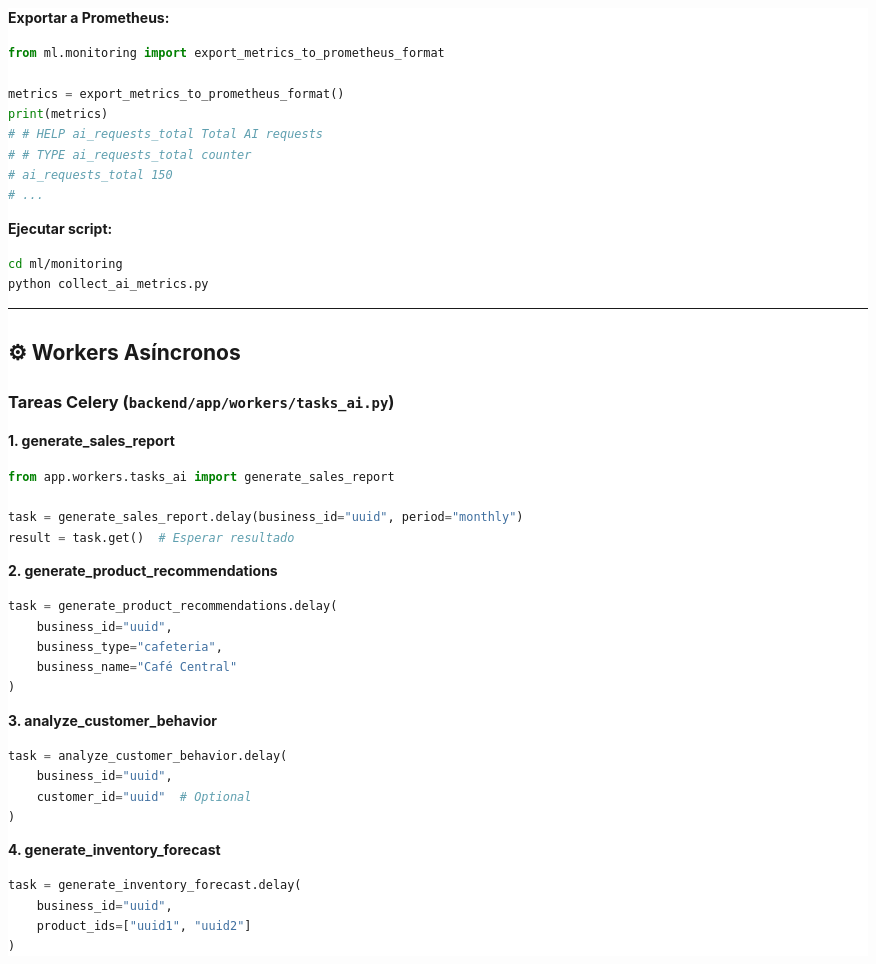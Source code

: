 **Exportar a Prometheus:**
```python
from ml.monitoring import export_metrics_to_prometheus_format

metrics = export_metrics_to_prometheus_format()
print(metrics)
# # HELP ai_requests_total Total AI requests
# # TYPE ai_requests_total counter
# ai_requests_total 150
# ...
```

**Ejecutar script:**
```bash
cd ml/monitoring
python collect_ai_metrics.py
```

---

## ⚙️ Workers Asíncronos

### Tareas Celery (`backend/app/workers/tasks_ai.py`)

**1. generate_sales_report**
```python
from app.workers.tasks_ai import generate_sales_report

task = generate_sales_report.delay(business_id="uuid", period="monthly")
result = task.get()  # Esperar resultado
```

**2. generate_product_recommendations**
```python
task = generate_product_recommendations.delay(
    business_id="uuid",
    business_type="cafeteria",
    business_name="Café Central"
)
```

**3. analyze_customer_behavior**
```python
task = analyze_customer_behavior.delay(
    business_id="uuid",
    customer_id="uuid"  # Optional
)
```

**4. generate_inventory_forecast**
```python
task = generate_inventory_forecast.delay(
    business_id="uuid",
    product_ids=["uuid1", "uuid2"]
)
```
